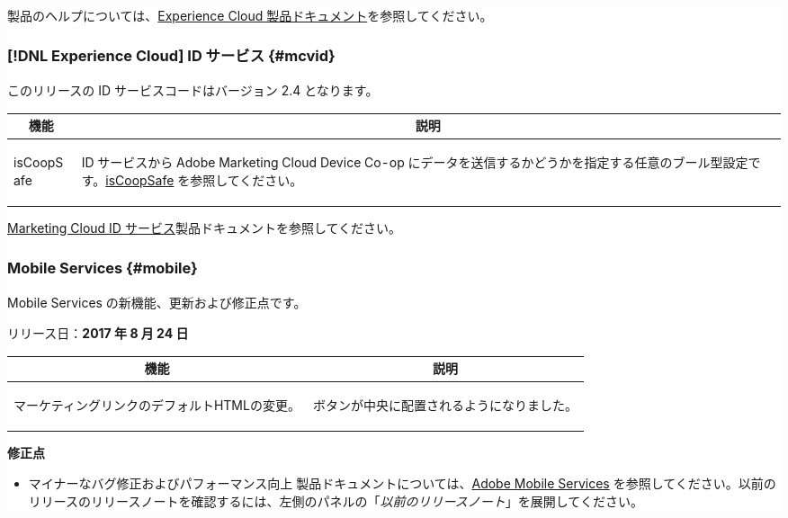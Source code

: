 製品のヘルプについては、[Experience Cloud 製品ドキュメント](https://docs.adobe.com/content/help/ja-JP/core-services/interface/about-core-services/core-services-landing.html)を参照してください。

### [!DNL Experience Cloud] ID サービス {#mcvid}

このリリースの ID サービスコードはバージョン 2.4 となります。

<table id="table_2D2E3E490C7347399F25F056AC601E39">
 <thead> 
  <tr> 
   <th colname="col1" class="entry"> 機能 </th> 
   <th colname="col2" class="entry"> 説明 </th> 
  </tr> 
 </thead>
 <tbody> 
  <tr> 
   <td colname="col1"> <p> <span class="codeph"> isCoopSafe </span> </p> </td> 
   <td colname="col2"> <p>ID サービスから Adobe Marketing Cloud Device Co-op にデータを送信するかどうかを指定する任意のブール型設定です。<a href="https://marketing.adobe.com/resources/help/en_US/mcvid/mcvid-coopsafe.html.html" format="https" scope="external">isCoopSafe</a> を参照してください。 </p> </td> 
  </tr> 
 </tbody> 
</table>

[Marketing Cloud ID サービス](https://marketing.adobe.com/resources/help/ja_JP/mcvid/)製品ドキュメントを参照してください。

### Mobile Services {#mobile}

Mobile Services の新機能、更新および修正点です。

リリース日：**2017 年 8 月 24 日**

<table id="table_519893D8565A4D489CB13D5EAF1E9325"> 
 <thead> 
  <tr> 
   <th colname="col1" class="entry"> 機能 </th> 
   <th colname="col2" class="entry"> 説明 </th> 
  </tr> 
 </thead>
 <tbody> 
  <tr> 
   <td colname="col1"> <p> マーケティングリンクのデフォルトHTMLの変更。 </p> </td> 
   <td colname="col2"> <p>ボタンが中央に配置されるようになりました。 
 
 
</p> </td> 
  </tr> 
 </tbody> 
</table>

**修正点**

* マイナーなバグ修正およびパフォーマンス向上
製品ドキュメントについては、[Adobe Mobile Services](https://docs.adobe.com/content/help/ja-JP/mobile-services/using/home.html) を参照してください。以前のリリースのリリースノートを確認するには、左側のパネルの「*以前のリリースノート*」を展開してください。
